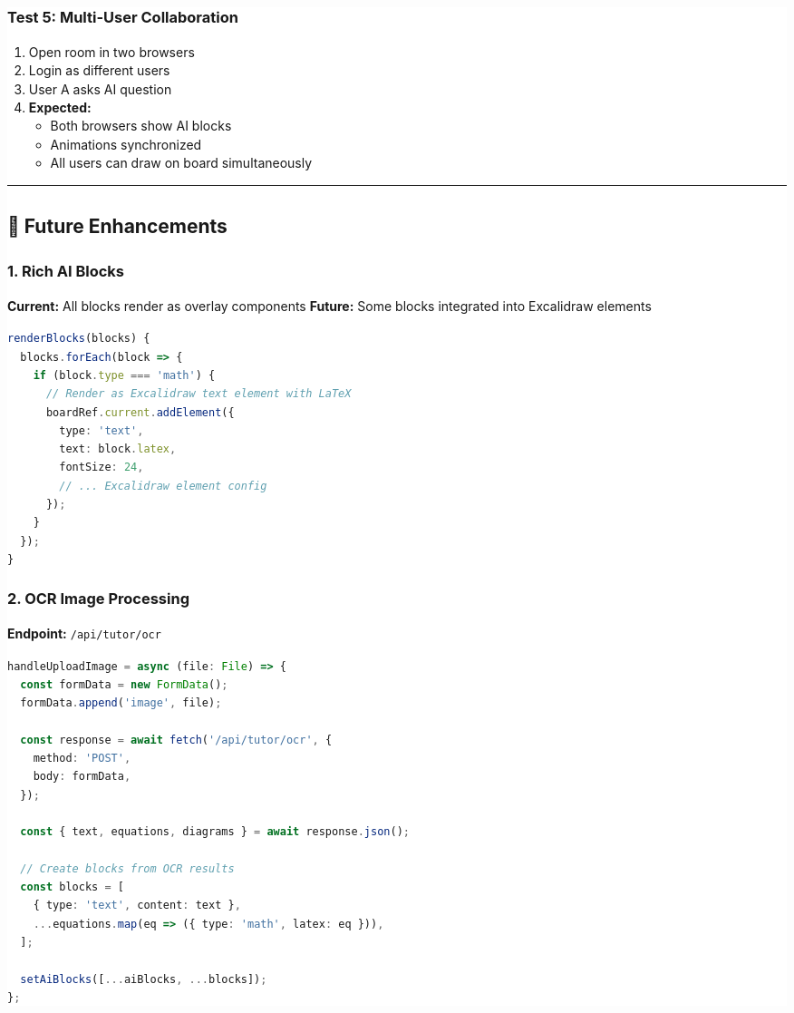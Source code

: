 ### Test 5: Multi-User Collaboration
1. Open room in two browsers
2. Login as different users
3. User A asks AI question
4. **Expected:**
   - Both browsers show AI blocks
   - Animations synchronized
   - All users can draw on board simultaneously

---

## 🚀 Future Enhancements

### 1. Rich AI Blocks
**Current:** All blocks render as overlay components
**Future:** Some blocks integrated into Excalidraw elements

```typescript
renderBlocks(blocks) {
  blocks.forEach(block => {
    if (block.type === 'math') {
      // Render as Excalidraw text element with LaTeX
      boardRef.current.addElement({
        type: 'text',
        text: block.latex,
        fontSize: 24,
        // ... Excalidraw element config
      });
    }
  });
}
```

### 2. OCR Image Processing
**Endpoint:** `/api/tutor/ocr`

```typescript
handleUploadImage = async (file: File) => {
  const formData = new FormData();
  formData.append('image', file);

  const response = await fetch('/api/tutor/ocr', {
    method: 'POST',
    body: formData,
  });

  const { text, equations, diagrams } = await response.json();

  // Create blocks from OCR results
  const blocks = [
    { type: 'text', content: text },
    ...equations.map(eq => ({ type: 'math', latex: eq })),
  ];

  setAiBlocks([...aiBlocks, ...blocks]);
};
```
